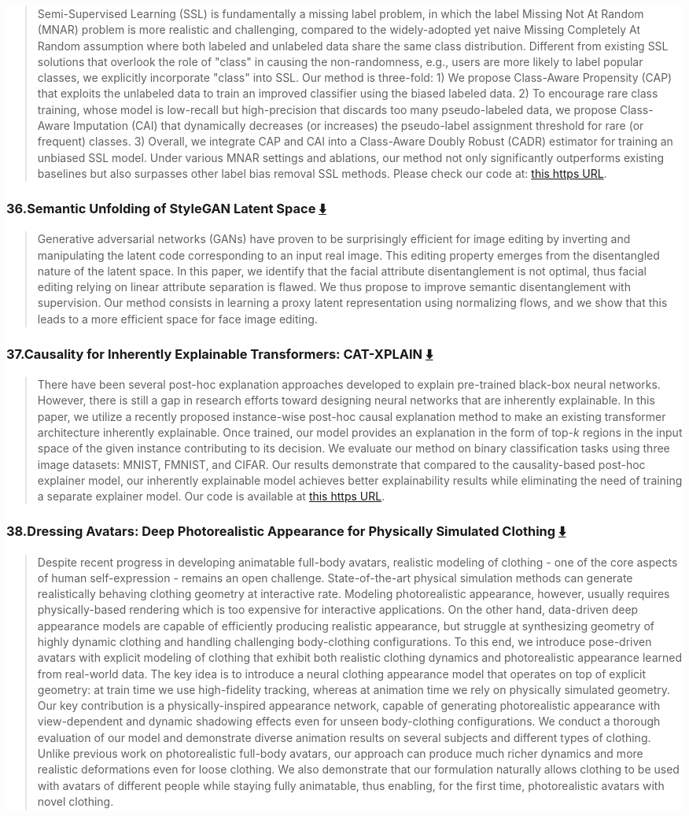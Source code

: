 >  Semi-Supervised Learning (SSL) is fundamentally a missing label problem, in which the label Missing Not At Random (MNAR) problem is more realistic and challenging, compared to the widely-adopted yet naive Missing Completely At Random assumption where both labeled and unlabeled data share the same class distribution. Different from existing SSL solutions that overlook the role of "class" in causing the non-randomness, e.g., users are more likely to label popular classes, we explicitly incorporate "class" into SSL. Our method is three-fold: 1) We propose Class-Aware Propensity (CAP) that exploits the unlabeled data to train an improved classifier using the biased labeled data. 2) To encourage rare class training, whose model is low-recall but high-precision that discards too many pseudo-labeled data, we propose Class-Aware Imputation (CAI) that dynamically decreases (or increases) the pseudo-label assignment threshold for rare (or frequent) classes. 3) Overall, we integrate CAP and CAI into a Class-Aware Doubly Robust (CADR) estimator for training an unbiased SSL model. Under various MNAR settings and ablations, our method not only significantly outperforms existing baselines but also surpasses other label bias removal SSL methods. Please check our code at: <a class="link-external link-https" href="https://github.com/JoyHuYY1412/CADR-FixMatch" rel="external noopener nofollow">this https URL</a>.      
### 36.Semantic Unfolding of StyleGAN Latent Space  [ :arrow_down: ](https://arxiv.org/pdf/2206.14892.pdf)
>  Generative adversarial networks (GANs) have proven to be surprisingly efficient for image editing by inverting and manipulating the latent code corresponding to an input real image. This editing property emerges from the disentangled nature of the latent space. In this paper, we identify that the facial attribute disentanglement is not optimal, thus facial editing relying on linear attribute separation is flawed. We thus propose to improve semantic disentanglement with supervision. Our method consists in learning a proxy latent representation using normalizing flows, and we show that this leads to a more efficient space for face image editing.      
### 37.Causality for Inherently Explainable Transformers: CAT-XPLAIN  [ :arrow_down: ](https://arxiv.org/pdf/2206.14841.pdf)
>  There have been several post-hoc explanation approaches developed to explain pre-trained black-box neural networks. However, there is still a gap in research efforts toward designing neural networks that are inherently explainable. In this paper, we utilize a recently proposed instance-wise post-hoc causal explanation method to make an existing transformer architecture inherently explainable. Once trained, our model provides an explanation in the form of top-$k$ regions in the input space of the given instance contributing to its decision. We evaluate our method on binary classification tasks using three image datasets: MNIST, FMNIST, and CIFAR. Our results demonstrate that compared to the causality-based post-hoc explainer model, our inherently explainable model achieves better explainability results while eliminating the need of training a separate explainer model. Our code is available at <a class="link-external link-https" href="https://github.com/mvrl/CAT-XPLAIN" rel="external noopener nofollow">this https URL</a>.      
### 38.Dressing Avatars: Deep Photorealistic Appearance for Physically Simulated Clothing  [ :arrow_down: ](https://arxiv.org/pdf/2206.15470.pdf)
>  Despite recent progress in developing animatable full-body avatars, realistic modeling of clothing - one of the core aspects of human self-expression - remains an open challenge. State-of-the-art physical simulation methods can generate realistically behaving clothing geometry at interactive rate. Modeling photorealistic appearance, however, usually requires physically-based rendering which is too expensive for interactive applications. On the other hand, data-driven deep appearance models are capable of efficiently producing realistic appearance, but struggle at synthesizing geometry of highly dynamic clothing and handling challenging body-clothing configurations. To this end, we introduce pose-driven avatars with explicit modeling of clothing that exhibit both realistic clothing dynamics and photorealistic appearance learned from real-world data. The key idea is to introduce a neural clothing appearance model that operates on top of explicit geometry: at train time we use high-fidelity tracking, whereas at animation time we rely on physically simulated geometry. Our key contribution is a physically-inspired appearance network, capable of generating photorealistic appearance with view-dependent and dynamic shadowing effects even for unseen body-clothing configurations. We conduct a thorough evaluation of our model and demonstrate diverse animation results on several subjects and different types of clothing. Unlike previous work on photorealistic full-body avatars, our approach can produce much richer dynamics and more realistic deformations even for loose clothing. We also demonstrate that our formulation naturally allows clothing to be used with avatars of different people while staying fully animatable, thus enabling, for the first time, photorealistic avatars with novel clothing.      